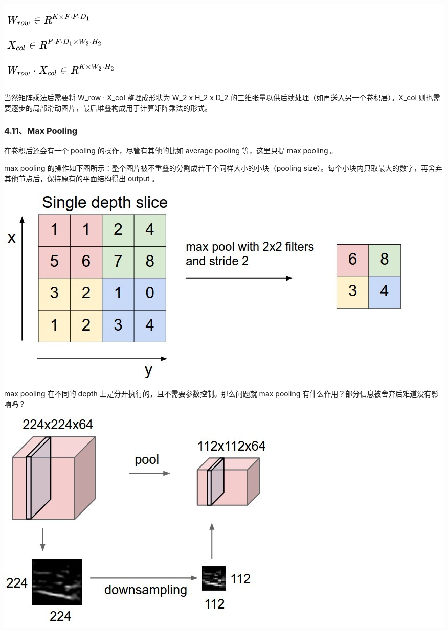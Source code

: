 ![](../images/xy/xy_7_31.png)

当然矩阵乘法后需要将 W_row · X_col 整理成形状为 W_2 x H_2 x D_2 的三维张量以供后续处理（如再送入另一个卷积层）。X_col 则也需要逐步的局部滑动图片，最后堆叠构成用于计算矩阵乘法的形式。

### 4.11、Max Pooling

在卷积后还会有一个 pooling 的操作，尽管有其他的比如 average pooling 等，这里只提 max pooling 。

max pooling 的操作如下图所示：整个图片被不重叠的分割成若干个同样大小的小块（pooling size）。每个小块内只取最大的数字，再舍弃其他节点后，保持原有的平面结构得出 output 。

![](../images/xy/xy_7_32.jpg)

max pooling 在不同的 depth 上是分开执行的，且不需要参数控制。那么问题就 max pooling 有什么作用？部分信息被舍弃后难道没有影响吗？

![](../images/xy/xy_7_33.jpg)

